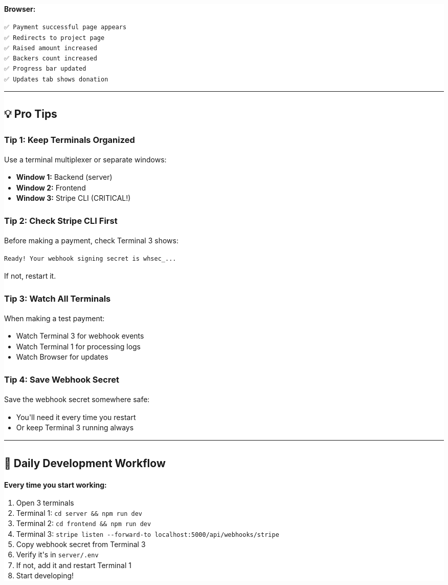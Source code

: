 **Browser:**
```
✅ Payment successful page appears
✅ Redirects to project page
✅ Raised amount increased
✅ Backers count increased
✅ Progress bar updated
✅ Updates tab shows donation
```

---

## 💡 Pro Tips

### Tip 1: Keep Terminals Organized

Use a terminal multiplexer or separate windows:
- **Window 1:** Backend (server)
- **Window 2:** Frontend
- **Window 3:** Stripe CLI (CRITICAL!)

### Tip 2: Check Stripe CLI First

Before making a payment, check Terminal 3 shows:
```
Ready! Your webhook signing secret is whsec_...
```

If not, restart it.

### Tip 3: Watch All Terminals

When making a test payment:
- Watch Terminal 3 for webhook events
- Watch Terminal 1 for processing logs
- Watch Browser for updates

### Tip 4: Save Webhook Secret

Save the webhook secret somewhere safe:
- You'll need it every time you restart
- Or keep Terminal 3 running always

---

## 🔄 Daily Development Workflow

**Every time you start working:**

1. Open 3 terminals
2. Terminal 1: `cd server && npm run dev`
3. Terminal 2: `cd frontend && npm run dev`
4. Terminal 3: `stripe listen --forward-to localhost:5000/api/webhooks/stripe`
5. Copy webhook secret from Terminal 3
6. Verify it's in `server/.env`
7. If not, add it and restart Terminal 1
8. Start developing!
